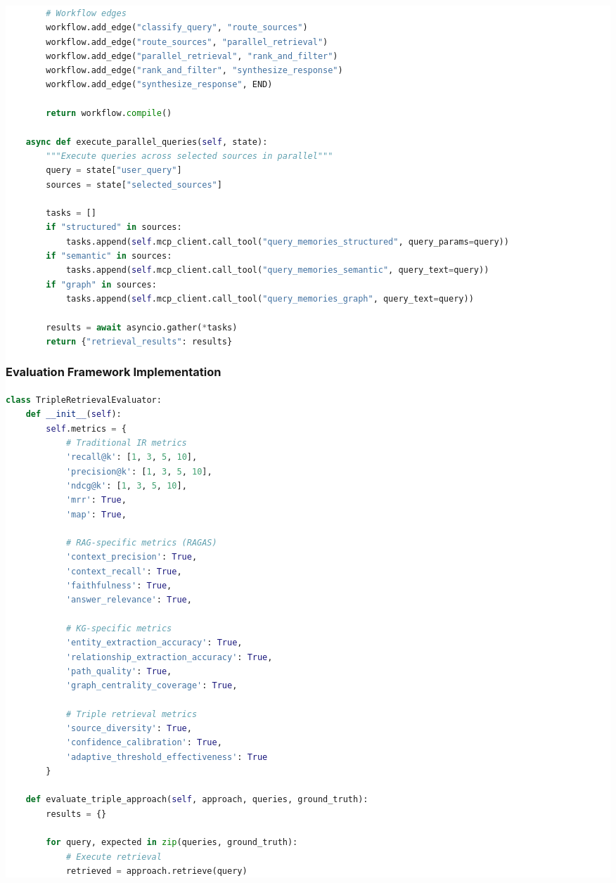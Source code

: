 ```python
        # Workflow edges
        workflow.add_edge("classify_query", "route_sources")
        workflow.add_edge("route_sources", "parallel_retrieval")
        workflow.add_edge("parallel_retrieval", "rank_and_filter")
        workflow.add_edge("rank_and_filter", "synthesize_response")
        workflow.add_edge("synthesize_response", END)
        
        return workflow.compile()
    
    async def execute_parallel_queries(self, state):
        """Execute queries across selected sources in parallel"""
        query = state["user_query"]
        sources = state["selected_sources"]
        
        tasks = []
        if "structured" in sources:
            tasks.append(self.mcp_client.call_tool("query_memories_structured", query_params=query))
        if "semantic" in sources:
            tasks.append(self.mcp_client.call_tool("query_memories_semantic", query_text=query))
        if "graph" in sources:
            tasks.append(self.mcp_client.call_tool("query_memories_graph", query_text=query))
        
        results = await asyncio.gather(*tasks)
        return {"retrieval_results": results}
```

### Evaluation Framework Implementation
```python
class TripleRetrievalEvaluator:
    def __init__(self):
        self.metrics = {
            # Traditional IR metrics
            'recall@k': [1, 3, 5, 10],
            'precision@k': [1, 3, 5, 10], 
            'ndcg@k': [1, 3, 5, 10],
            'mrr': True,
            'map': True,
            
            # RAG-specific metrics (RAGAS)
            'context_precision': True,
            'context_recall': True,
            'faithfulness': True,
            'answer_relevance': True,
            
            # KG-specific metrics
            'entity_extraction_accuracy': True,
            'relationship_extraction_accuracy': True,
            'path_quality': True,
            'graph_centrality_coverage': True,
            
            # Triple retrieval metrics
            'source_diversity': True,
            'confidence_calibration': True,
            'adaptive_threshold_effectiveness': True
        }
    
    def evaluate_triple_approach(self, approach, queries, ground_truth):
        results = {}
        
        for query, expected in zip(queries, ground_truth):
            # Execute retrieval
            retrieved = approach.retrieve(query)
```